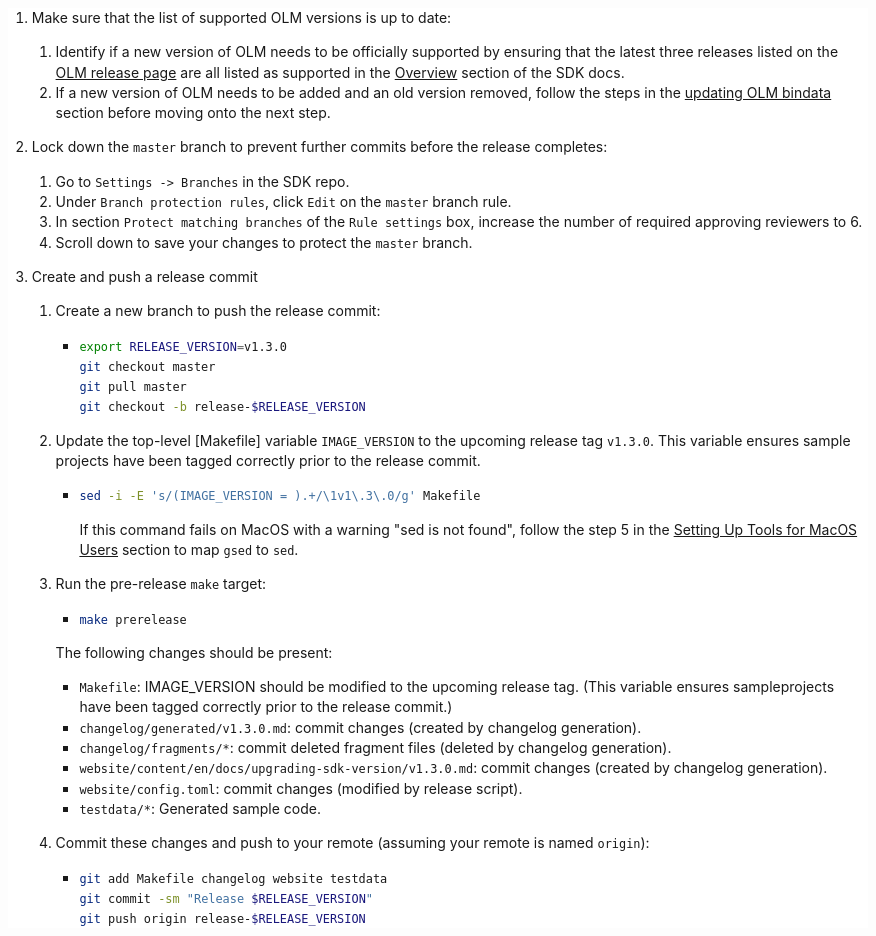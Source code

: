 1. Make sure that the list of supported OLM versions is up to date:
   1. Identify if a new version of OLM needs to be officially supported by ensuring that the latest three releases listed on the [OLM release page](https://github.com/operator-framework/operator-lifecycle-manager/releases) are all listed as supported in the [Overview][overview] section of the SDK docs.
   1. If a new version of OLM needs to be added and an old version removed, follow the steps in the [updating OLM bindata](#updating-olm-bindata) section before moving onto the next step.

1. Lock down the `master` branch to prevent further commits before the release completes:
   1. Go to `Settings -> Branches` in the SDK repo.
   1. Under `Branch protection rules`, click `Edit` on the `master` branch rule.
   1. In section `Protect matching branches` of the `Rule settings` box, increase the number of required approving reviewers to 6.
   1. Scroll down to save your changes to protect the `master` branch.

1. Create and push a release commit
   1. Create a new branch to push the release commit:

      - ```sh
        export RELEASE_VERSION=v1.3.0
        git checkout master
        git pull master
        git checkout -b release-$RELEASE_VERSION
        ```

   1. Update the top-level [Makefile] variable `IMAGE_VERSION`
to the upcoming release tag `v1.3.0`. This variable ensures sample projects have been tagged
correctly prior to the release commit.

      - ```sh
        sed -i -E 's/(IMAGE_VERSION = ).+/\1v1\.3\.0/g' Makefile
        ```

        If this command fails on MacOS with a warning "sed is not found", follow the step 5 in the [Setting Up Tools for MacOS Users](#setting-up-tools-for-macos-users) section to map `gsed` to `sed`. 
   1. Run the pre-release `make` target:

      - ```sh
        make prerelease
        ```

      The following changes should be present:
      - `Makefile`: IMAGE_VERSION should be modified to the upcoming release tag. (This variable ensures sampleprojects have been tagged correctly prior to the release commit.)
      - `changelog/generated/v1.3.0.md`: commit changes (created by changelog generation).
      - `changelog/fragments/*`: commit deleted fragment files (deleted by changelog generation).
      - `website/content/en/docs/upgrading-sdk-version/v1.3.0.md`: commit changes (created by changelog generation).
      - `website/config.toml`: commit changes (modified by release script).
      - `testdata/*`: Generated sample code.
   1. Commit these changes and push to your remote (assuming your remote is named `origin`):

      - ```sh
        git add Makefile changelog website testdata
        git commit -sm "Release $RELEASE_VERSION"
        git push origin release-$RELEASE_VERSION
        ```


[doc-owners]: https://github.com/operator-framework/operator-sdk/blob/master/OWNERS
[overview]: https://github.com/operator-framework/operator-sdk/blob/master/website/content/en/docs/overview/_index.md#olm-version-compatibility